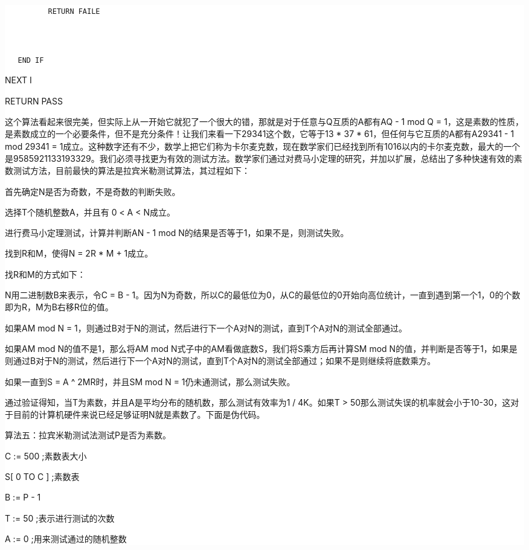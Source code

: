 

              RETURN FAILE



       END IF



NEXT I



RETURN PASS


这个算法看起来很完美，但实际上从一开始它就犯了一个很大的错，那就是对于任意与Q互质的A都有AQ - 1 mod Q = 1，这是素数的性质，是素数成立的一个必要条件，但不是充分条件！让我们来看一下29341这个数，它等于13 * 37 * 61，但任何与它互质的A都有A29341 - 1 mod 29341 = 1成立。这种数字还有不少，数学上把它们称为卡尔麦克数，现在数学家们已经找到所有1016以内的卡尔麦克数，最大的一个是9585921133193329。我们必须寻找更为有效的测试方法。数学家们通过对费马小定理的研究，并加以扩展，总结出了多种快速有效的素数测试方法，目前最快的算法是拉宾米勒测试算法，其过程如下：


首先确定N是否为奇数，不是奇数的判断失败。


选择T个随机整数A，并且有 0 < A < N成立。


进行费马小定理测试，计算并判断AN - 1 mod N的结果是否等于1，如果不是，则测试失败。


找到R和M，使得N = 2R * M + 1成立。


找R和M的方式如下：


N用二进制数B来表示，令C = B - 1。因为N为奇数，所以C的最低位为0，从C的最低位的0开始向高位统计，一直到遇到第一个1，0的个数即为R，M为B右移R位的值。


如果AM mod N = 1，则通过B对于N的测试，然后进行下一个A对N的测试，直到T个A对N的测试全部通过。


如果AM mod N的值不是1，那么将AM mod N式子中的AM看做底数S，我们将S乘方后再计算SM mod N的值，并判断是否等于1，如果是则通过B对于N的测试，然后进行下一个A对N的测试，直到T个A对N的测试全部通过；如果不是则继续将底数乘方。


如果一直到S = A ^ 2MR时，并且SM mod N = 1仍未通测试，那么测试失败。


通过验证得知，当T为素数，并且A是平均分布的随机数，那么测试有效率为1 / 4K。如果T > 50那么测试失误的机率就会小于10-30，这对于目前的计算机硬件来说已经足够证明N就是素数了。下面是伪代码。


算法五：拉宾米勒测试法测试P是否为素数。


C := 500              ;素数表大小


S[ 0 TO C ]         ;素数表


B := P - 1



T := 50          ;表示进行测试的次数


A := 0            ;用来测试通过的随机整数
